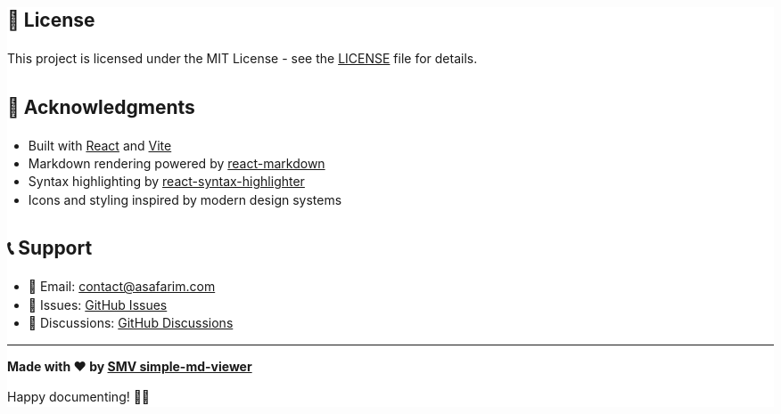 ## 📄 License

This project is licensed under the MIT License - see the [LICENSE](LICENSE) file for details.

## 🙏 Acknowledgments

- Built with [React](https://reactjs.org/) and [Vite](https://vitejs.dev/)
- Markdown rendering powered by [react-markdown](https://github.com/remarkjs/react-markdown)
- Syntax highlighting by [react-syntax-highlighter](https://github.com/react-syntax-highlighter/react-syntax-highlighter)
- Icons and styling inspired by modern design systems

## 📞 Support

- 📧 Email: [contact@asafarim.com](mailto:contact@asafarim.com)
- 🐛 Issues: [GitHub Issues](https://github.com/AliSafari-IT/simple-md-viewer/issues)
- 💬 Discussions: [GitHub Discussions](https://github.com/AliSafari-IT/simple-md-viewer/discussions)

---

**Made with ❤️ by [SMV simple-md-viewer](https://github.com/AliSafari-IT/simple-md-viewer)**

Happy documenting! 📖✨
